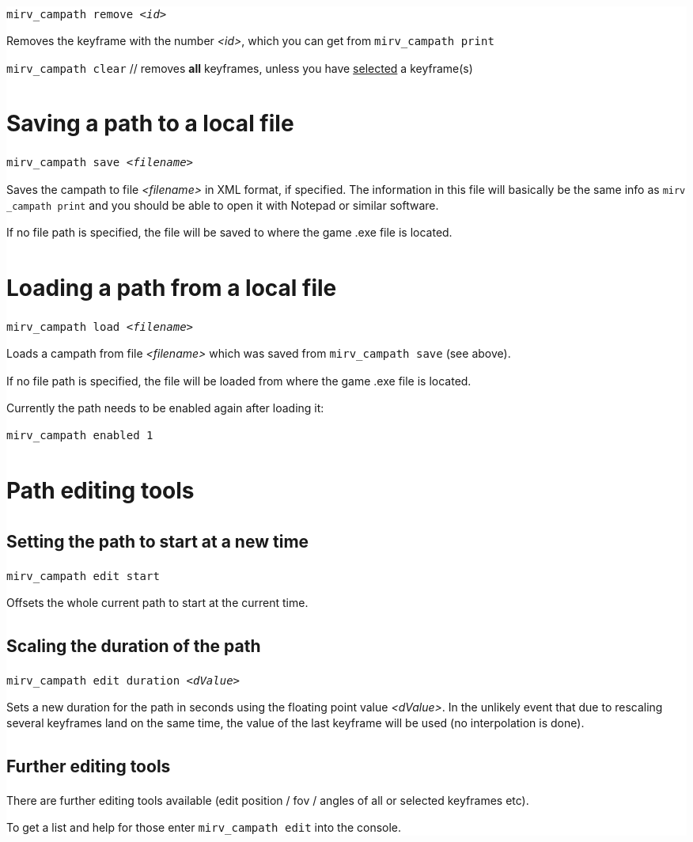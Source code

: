 <tt>mirv_campath remove _&lt;id&gt;_</tt>

Removes the keyframe with the number _&lt;id&gt;_, which you can get from <tt>mirv_campath print</tt>

<tt>mirv_campath clear</tt> // removes **all** keyframes, unless you have [selected](#keyframe-selection-tools) a keyframe(s)

# Saving a path to a local file

<tt>mirv_campath save _&lt;filename&gt;_</tt>

Saves the campath to file _&lt;filename&gt;_ in XML format, if specified. The information in this file will basically be the same info as `mirv_campath print` and you should be able to open it with Notepad or similar software.

If no file path is specified, the file will be saved to where the game .exe file is located.

# Loading a path from a local file

<tt>mirv_campath load _&lt;filename&gt;_</tt>

Loads a campath from file _&lt;filename&gt;_ which was saved from <tt>mirv_campath save</tt> (see above).

If no file path is specified, the file will be loaded from where the game .exe file is located.

Currently the path needs to be enabled again after loading it:

<tt>mirv_campath enabled 1</tt>

# Path editing tools

## Setting the path to start at a new time

<tt>mirv_campath edit start</tt>

Offsets the whole current path to start at the current time.

## Scaling the duration of the path

<tt>mirv_campath edit duration _&lt;dValue&gt;_</tt>

Sets a new duration for the path in seconds using the floating point value _&lt;dValue&gt;_. In the unlikely event that due to rescaling several keyframes land on the same time, the value of the last keyframe will be used (no interpolation is done).

## Further editing tools

There are further editing tools available (edit position / fov / angles of all or selected keyframes etc).

To get a list and help for those enter <tt>mirv_campath edit</tt> into the console.
